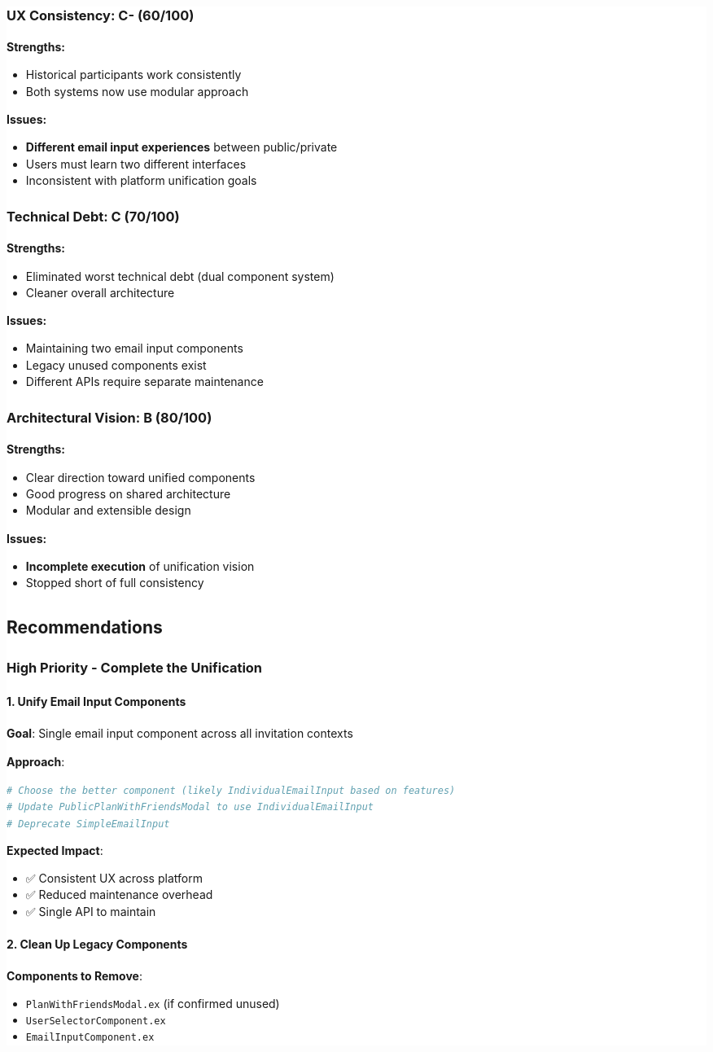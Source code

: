 ### **UX Consistency: C- (60/100)**
**Strengths:**
- Historical participants work consistently
- Both systems now use modular approach

**Issues:**
- **Different email input experiences** between public/private
- Users must learn two different interfaces
- Inconsistent with platform unification goals

### **Technical Debt: C (70/100)**
**Strengths:**
- Eliminated worst technical debt (dual component system)
- Cleaner overall architecture

**Issues:**
- Maintaining two email input components
- Legacy unused components exist
- Different APIs require separate maintenance

### **Architectural Vision: B (80/100)**
**Strengths:**
- Clear direction toward unified components
- Good progress on shared architecture
- Modular and extensible design

**Issues:**
- **Incomplete execution** of unification vision
- Stopped short of full consistency

## Recommendations

### **High Priority - Complete the Unification**

#### **1. Unify Email Input Components**
**Goal**: Single email input component across all invitation contexts

**Approach**:
```bash
# Choose the better component (likely IndividualEmailInput based on features)
# Update PublicPlanWithFriendsModal to use IndividualEmailInput
# Deprecate SimpleEmailInput
```

**Expected Impact**:
- ✅ Consistent UX across platform
- ✅ Reduced maintenance overhead
- ✅ Single API to maintain

#### **2. Clean Up Legacy Components**
**Components to Remove**:
- `PlanWithFriendsModal.ex` (if confirmed unused)
- `UserSelectorComponent.ex`
- `EmailInputComponent.ex`
